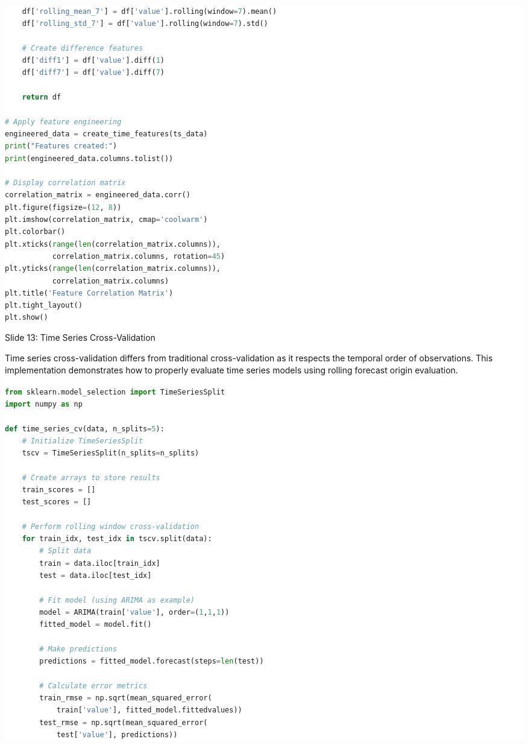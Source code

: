 ```python
    df['rolling_mean_7'] = df['value'].rolling(window=7).mean()
    df['rolling_std_7'] = df['value'].rolling(window=7).std()
    
    # Create difference features
    df['diff1'] = df['value'].diff(1)
    df['diff7'] = df['value'].diff(7)
    
    return df

# Apply feature engineering
engineered_data = create_time_features(ts_data)
print("Features created:")
print(engineered_data.columns.tolist())

# Display correlation matrix
correlation_matrix = engineered_data.corr()
plt.figure(figsize=(12, 8))
plt.imshow(correlation_matrix, cmap='coolwarm')
plt.colorbar()
plt.xticks(range(len(correlation_matrix.columns)), 
           correlation_matrix.columns, rotation=45)
plt.yticks(range(len(correlation_matrix.columns)), 
           correlation_matrix.columns)
plt.title('Feature Correlation Matrix')
plt.tight_layout()
plt.show()
```

Slide 13: Time Series Cross-Validation

Time series cross-validation differs from traditional cross-validation as it respects the temporal order of observations. This implementation demonstrates how to properly evaluate time series models using rolling forecast origin evaluation.

```python
from sklearn.model_selection import TimeSeriesSplit
import numpy as np

def time_series_cv(data, n_splits=5):
    # Initialize TimeSeriesSplit
    tscv = TimeSeriesSplit(n_splits=n_splits)
    
    # Create arrays to store results
    train_scores = []
    test_scores = []
    
    # Perform rolling window cross-validation
    for train_idx, test_idx in tscv.split(data):
        # Split data
        train = data.iloc[train_idx]
        test = data.iloc[test_idx]
        
        # Fit model (using ARIMA as example)
        model = ARIMA(train['value'], order=(1,1,1))
        fitted_model = model.fit()
        
        # Make predictions
        predictions = fitted_model.forecast(steps=len(test))
        
        # Calculate error metrics
        train_rmse = np.sqrt(mean_squared_error(
            train['value'], fitted_model.fittedvalues))
        test_rmse = np.sqrt(mean_squared_error(
            test['value'], predictions))
```